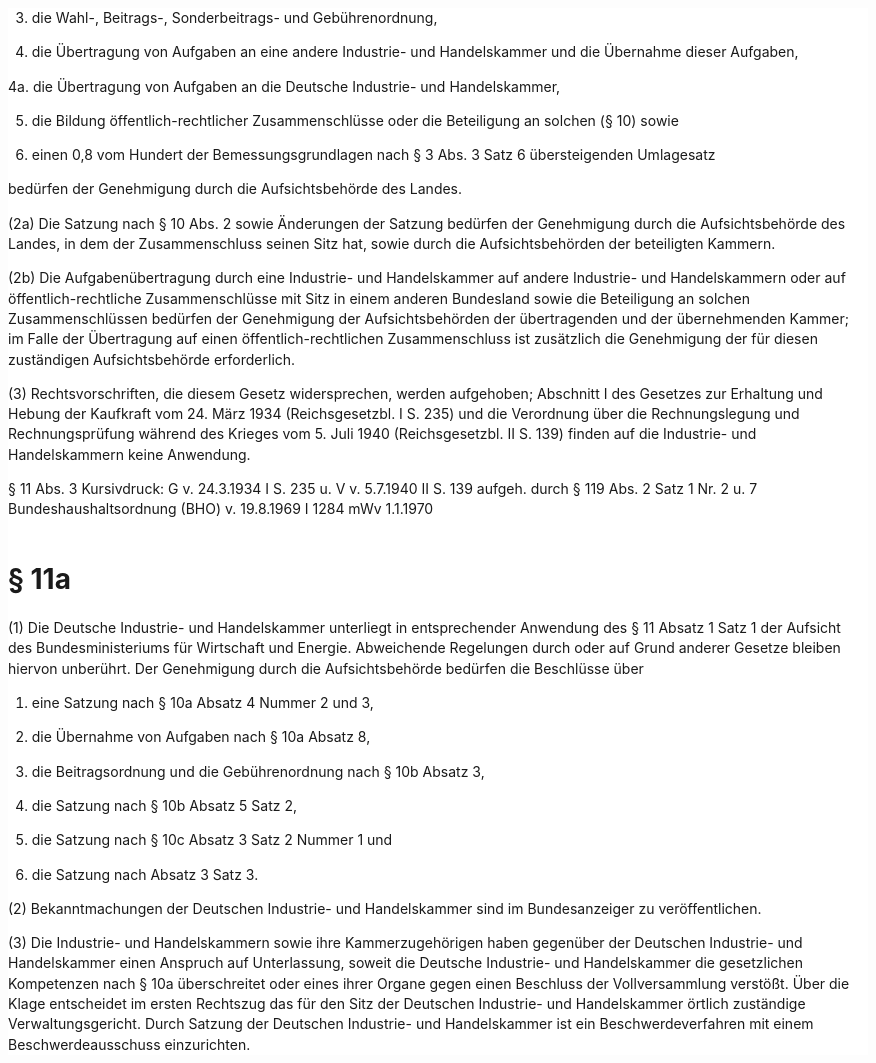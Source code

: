 3. die Wahl-, Beitrags-, Sonderbeitrags- und Gebührenordnung,

4. die Übertragung von Aufgaben an eine andere Industrie- und Handelskammer und die Übernahme dieser Aufgaben,

4a. die Übertragung von Aufgaben an die Deutsche Industrie- und Handelskammer,

5. die Bildung öffentlich-rechtlicher Zusammenschlüsse oder die Beteiligung an solchen (§ 10) sowie

6. einen 0,8 vom Hundert der Bemessungsgrundlagen nach § 3 Abs. 3 Satz 6 übersteigenden Umlagesatz

bedürfen der Genehmigung durch die Aufsichtsbehörde des Landes.

(2a) Die Satzung nach § 10 Abs. 2 sowie Änderungen der Satzung bedürfen der Genehmigung durch die Aufsichtsbehörde des Landes, in dem der Zusammenschluss seinen Sitz hat, sowie durch die Aufsichtsbehörden der beteiligten Kammern.

(2b) Die Aufgabenübertragung durch eine Industrie- und Handelskammer auf andere Industrie- und Handelskammern oder auf öffentlich-rechtliche Zusammenschlüsse mit Sitz in einem anderen Bundesland sowie die Beteiligung an solchen Zusammenschlüssen bedürfen der Genehmigung der Aufsichtsbehörden der übertragenden und der übernehmenden Kammer; im Falle der Übertragung auf einen öffentlich-rechtlichen Zusammenschluss ist zusätzlich die Genehmigung der für diesen zuständigen Aufsichtsbehörde erforderlich.

(3) Rechtsvorschriften, die diesem Gesetz widersprechen, werden aufgehoben; Abschnitt I des Gesetzes zur Erhaltung und Hebung der Kaufkraft vom 24. März 1934 (Reichsgesetzbl. I S. 235) und die Verordnung über die Rechnungslegung und Rechnungsprüfung während des Krieges vom 5. Juli 1940 (Reichsgesetzbl. II S. 139) finden auf die Industrie- und Handelskammern keine Anwendung.

§ 11 Abs. 3 Kursivdruck: G v. 24.3.1934 I S. 235 u. V v. 5.7.1940 II S. 139 aufgeh. durch § 119 Abs. 2 Satz 1 Nr. 2 u. 7 Bundeshaushaltsordnung (BHO) v. 19.8.1969 I 1284 mWv 1.1.1970

# § 11a

(1) Die Deutsche Industrie- und Handelskammer unterliegt in entsprechender Anwendung des § 11 Absatz 1 Satz 1 der Aufsicht des Bundesministeriums für Wirtschaft und Energie. Abweichende Regelungen durch oder auf Grund anderer Gesetze bleiben hiervon unberührt. Der Genehmigung durch die Aufsichtsbehörde bedürfen die Beschlüsse über

1. eine Satzung nach § 10a Absatz 4 Nummer 2 und 3,

2. die Übernahme von Aufgaben nach § 10a Absatz 8,

3. die Beitragsordnung und die Gebührenordnung nach § 10b Absatz 3,

4. die Satzung nach § 10b Absatz 5 Satz 2,

5. die Satzung nach § 10c Absatz 3 Satz 2 Nummer 1 und

6. die Satzung nach Absatz 3 Satz 3.

(2) Bekanntmachungen der Deutschen Industrie- und Handelskammer sind im Bundesanzeiger zu veröffentlichen.

(3) Die Industrie- und Handelskammern sowie ihre Kammerzugehörigen haben gegenüber der Deutschen Industrie- und Handelskammer einen Anspruch auf Unterlassung, soweit die Deutsche Industrie- und Handelskammer die gesetzlichen Kompetenzen nach § 10a überschreitet oder eines ihrer Organe gegen einen Beschluss der Vollversammlung verstößt. Über die Klage entscheidet im ersten Rechtszug das für den Sitz der Deutschen Industrie- und Handelskammer örtlich zuständige Verwaltungsgericht. Durch Satzung der Deutschen Industrie- und Handelskammer ist ein Beschwerdeverfahren mit einem Beschwerdeausschuss einzurichten.
